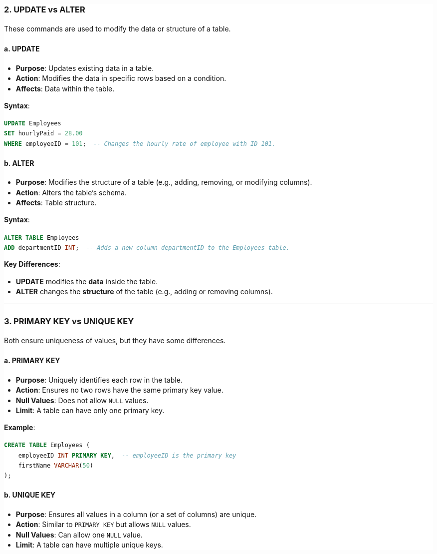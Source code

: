 
### 2. **UPDATE vs ALTER**
These commands are used to modify the data or structure of a table.

#### a. **UPDATE**
- **Purpose**: Updates existing data in a table.
- **Action**: Modifies the data in specific rows based on a condition.
- **Affects**: Data within the table.

**Syntax**:
```sql
UPDATE Employees
SET hourlyPaid = 28.00
WHERE employeeID = 101;  -- Changes the hourly rate of employee with ID 101.
```

#### b. **ALTER**
- **Purpose**: Modifies the structure of a table (e.g., adding, removing, or modifying columns).
- **Action**: Alters the table’s schema.
- **Affects**: Table structure.

**Syntax**:
```sql
ALTER TABLE Employees
ADD departmentID INT;  -- Adds a new column departmentID to the Employees table.
```

**Key Differences**:
- **UPDATE** modifies the **data** inside the table.
- **ALTER** changes the **structure** of the table (e.g., adding or removing columns).

---

### 3. **PRIMARY KEY vs UNIQUE KEY**
Both ensure uniqueness of values, but they have some differences.

#### a. **PRIMARY KEY**
- **Purpose**: Uniquely identifies each row in the table.
- **Action**: Ensures no two rows have the same primary key value.
- **Null Values**: Does not allow `NULL` values.
- **Limit**: A table can have only one primary key.

**Example**:
```sql
CREATE TABLE Employees (
    employeeID INT PRIMARY KEY,  -- employeeID is the primary key
    firstName VARCHAR(50)
);
```

#### b. **UNIQUE KEY**
- **Purpose**: Ensures all values in a column (or a set of columns) are unique.
- **Action**: Similar to `PRIMARY KEY` but allows `NULL` values.
- **Null Values**: Can allow one `NULL` value.
- **Limit**: A table can have multiple unique keys.
